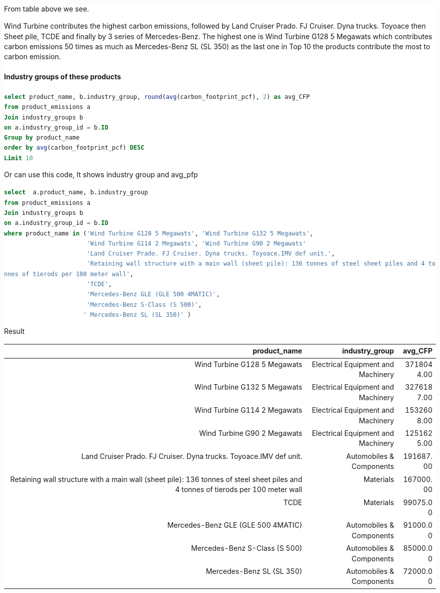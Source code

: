 
From table above we see. 

Wind Turbine contributes the highest carbon emissions, followed by  Land Cruiser Prado. FJ Cruiser. Dyna trucks. Toyoace then Sheet pile, TCDE and finally by 3 series of Mercedes-Benz. The highest one is Wind Turbine G128 5 Megawats which contributes carbon emissions 50 times as much as Mercedes-Benz SL (SL 350)  as the last one in Top 10 the  products contribute the most to carbon emission.



#### Industry groups of these products

```sql
select product_name, b.industry_group, round(avg(carbon_footprint_pcf), 2) as avg_CFP
from product_emissions a
Join industry_groups b
on a.industry_group_id = b.ID
Group by product_name
order by avg(carbon_footprint_pcf) DESC
Limit 10
```
Or can use this code, It shows industry group and avg_pfp
```SQL
select  a.product_name, b.industry_group
from product_emissions a
Join industry_groups b
on a.industry_group_id = b.ID
where product_name in ('Wind Turbine G128 5 Megawats', 'Wind Turbine G132 5 Megawats', 
					   'Wind Turbine G114 2 Megawats', 'Wind Turbine G90 2 Megawats'
					   'Land Cruiser Prado. FJ Cruiser. Dyna trucks. Toyoace.IMV def unit.',
					   'Retaining wall structure with a main wall (sheet pile): 136 tonnes of steel sheet piles and 4 tonnes of tierods per 100 meter wall',
					   'TCDE',
					   'Mercedes-Benz GLE (GLE 500 4MATIC)',
					   'Mercedes-Benz S-Class (S 500)',
					  ' Mercedes-Benz SL (SL 350)' )

```




Result

| product_name                                                                                                                       | industry_group                     | avg_CFP    | 
| ---------------------------------------------------------------------------------------------------------------------------------: | ---------------------------------: | ---------: | 
| Wind Turbine G128 5 Megawats                                                                                                       | Electrical Equipment and Machinery | 3718044.00 | 
| Wind Turbine G132 5 Megawats                                                                                                       | Electrical Equipment and Machinery | 3276187.00 | 
| Wind Turbine G114 2 Megawats                                                                                                       | Electrical Equipment and Machinery | 1532608.00 | 
| Wind Turbine G90 2 Megawats                                                                                                        | Electrical Equipment and Machinery | 1251625.00 | 
| Land Cruiser Prado. FJ Cruiser. Dyna trucks. Toyoace.IMV def unit.                                                                 | Automobiles & Components           | 191687.00  | 
| Retaining wall structure with a main wall (sheet pile): 136 tonnes of steel sheet piles and 4 tonnes of tierods per 100 meter wall | Materials                          | 167000.00  | 
| TCDE                                                                                                                               | Materials                          | 99075.00   | 
| Mercedes-Benz GLE (GLE 500 4MATIC)                                                                                                 | Automobiles & Components           | 91000.00   | 
| Mercedes-Benz S-Class (S 500)                                                                                                      | Automobiles & Components           | 85000.00   | 
| Mercedes-Benz SL (SL 350)                                                                                                          | Automobiles & Components           | 72000.00   | 
